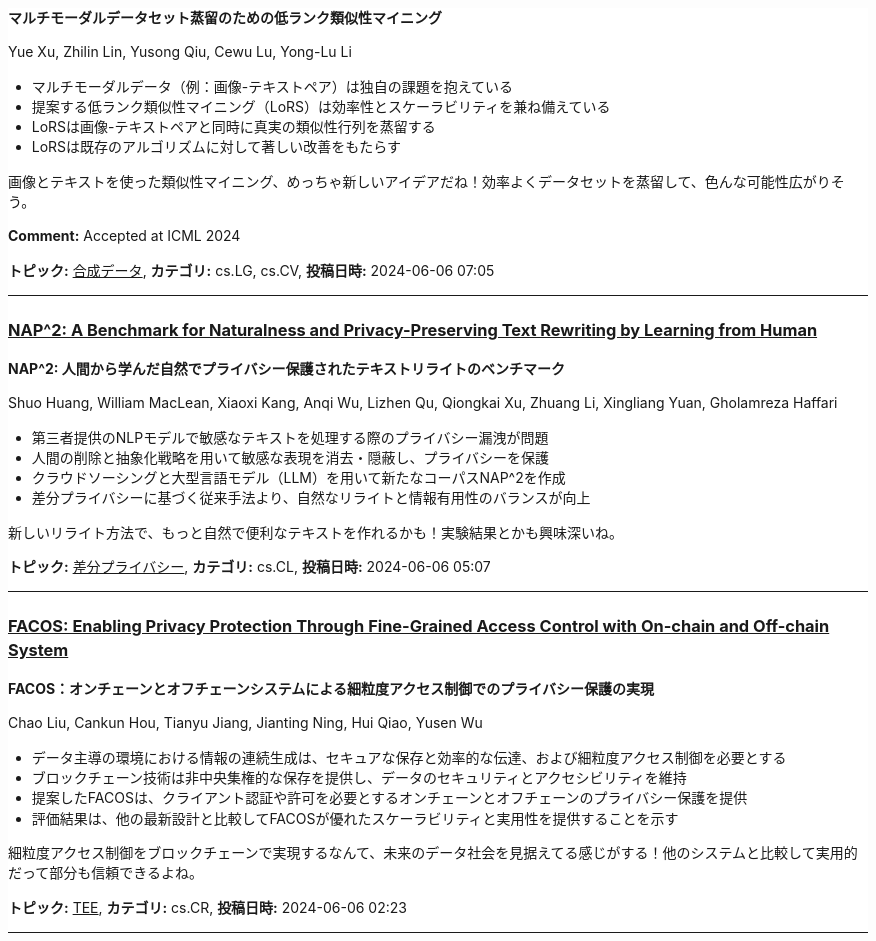 **マルチモーダルデータセット蒸留のための低ランク類似性マイニング**

Yue Xu, Zhilin Lin, Yusong Qiu, Cewu Lu, Yong-Lu Li

- マルチモーダルデータ（例：画像-テキストペア）は独自の課題を抱えている
- 提案する低ランク類似性マイニング（LoRS）は効率性とスケーラビリティを兼ね備えている
- LoRSは画像-テキストペアと同時に真実の類似性行列を蒸留する
- LoRSは既存のアルゴリズムに対して著しい改善をもたらす

画像とテキストを使った類似性マイニング、めっちゃ新しいアイデアだね！効率よくデータセットを蒸留して、色んな可能性広がりそう。

**Comment:** Accepted at ICML 2024

**トピック:** [合成データ](../../sd), **カテゴリ:** cs.LG, cs.CV, **投稿日時:** 2024-06-06 07:05


- - -

### [NAP^2: A Benchmark for Naturalness and Privacy-Preserving Text Rewriting by Learning from Human](http://arxiv.org/abs/2406.03749)

**NAP^2: 人間から学んだ自然でプライバシー保護されたテキストリライトのベンチマーク**

Shuo Huang, William MacLean, Xiaoxi Kang, Anqi Wu, Lizhen Qu, Qiongkai Xu, Zhuang Li, Xingliang Yuan, Gholamreza Haffari

- 第三者提供のNLPモデルで敏感なテキストを処理する際のプライバシー漏洩が問題
- 人間の削除と抽象化戦略を用いて敏感な表現を消去・隠蔽し、プライバシーを保護
- クラウドソーシングと大型言語モデル（LLM）を用いて新たなコーパスNAP^2を作成
- 差分プライバシーに基づく従来手法より、自然なリライトと情報有用性のバランスが向上

新しいリライト方法で、もっと自然で便利なテキストを作れるかも！実験結果とかも興味深いね。



**トピック:** [差分プライバシー](../../dp), **カテゴリ:** cs.CL, **投稿日時:** 2024-06-06 05:07


- - -

### [FACOS: Enabling Privacy Protection Through Fine-Grained Access Control with On-chain and Off-chain System](http://arxiv.org/abs/2406.03695)

**FACOS：オンチェーンとオフチェーンシステムによる細粒度アクセス制御でのプライバシー保護の実現**

Chao Liu, Cankun Hou, Tianyu Jiang, Jianting Ning, Hui Qiao, Yusen Wu

- データ主導の環境における情報の連続生成は、セキュアな保存と効率的な伝達、および細粒度アクセス制御を必要とする
- ブロックチェーン技術は非中央集権的な保存を提供し、データのセキュリティとアクセシビリティを維持
- 提案したFACOSは、クライアント認証や許可を必要とするオンチェーンとオフチェーンのプライバシー保護を提供
- 評価結果は、他の最新設計と比較してFACOSが優れたスケーラビリティと実用性を提供することを示す

細粒度アクセス制御をブロックチェーンで実現するなんて、未来のデータ社会を見据えてる感じがする！他のシステムと比較して実用的だって部分も信頼できるよね。



**トピック:** [TEE](../../tee), **カテゴリ:** cs.CR, **投稿日時:** 2024-06-06 02:23


- - -
